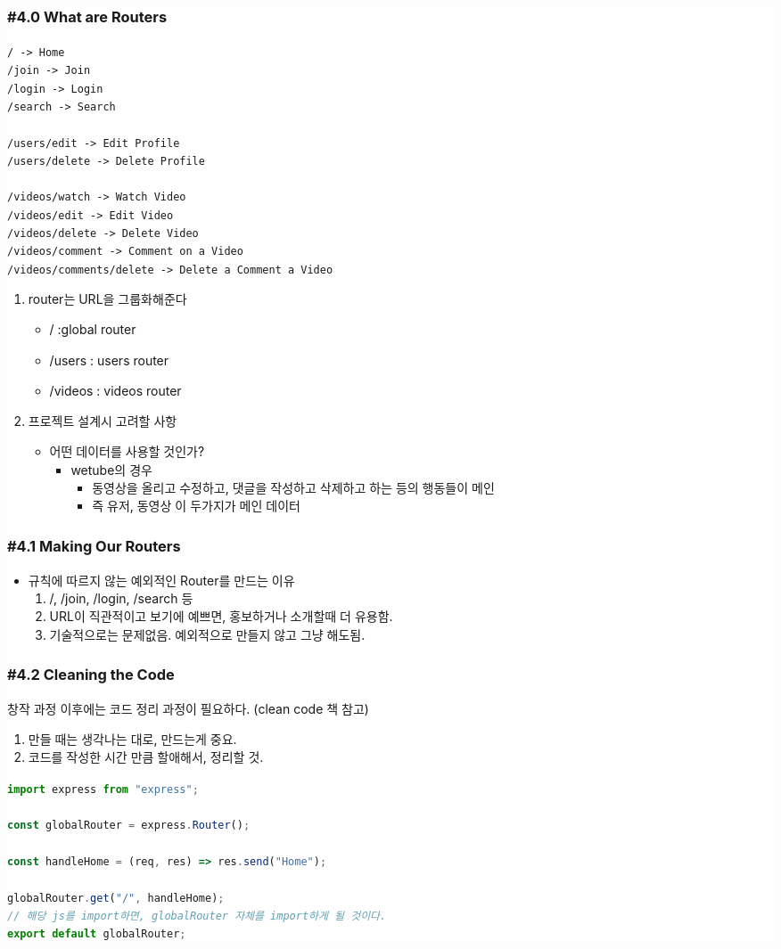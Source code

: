 ### #4.0 What are Routers

```
/ -> Home
/join -> Join
/login -> Login
/search -> Search

/users/edit -> Edit Profile
/users/delete -> Delete Profile

/videos/watch -> Watch Video
/videos/edit -> Edit Video
/videos/delete -> Delete Video
/videos/comment -> Comment on a Video
/videos/comments/delete -> Delete a Comment a Video
```

1. router는 URL을 그룹화해준다

   - / :global router

   - /users : users router

   - /videos : videos router

2. 프로젝트 설계시 고려할 사항
   - 어떤 데이터를 사용할 것인가?
     - wetube의 경우
       - 동영상을 올리고 수정하고, 댓글을 작성하고 삭제하고 하는 등의 행동들이 메인
       - 즉 유저, 동영상 이 두가지가 메인 데이터



### #4.1 Making Our Routers

- 규칙에 따르지 않는 예외적인 Router를 만드는 이유
  1. /, /join, /login, /search 등
  2. URL이 직관적이고 보기에 예쁘면, 홍보하거나 소개할때 더 유용함.
  3. 기술적으로는 문제없음. 예외적으로 만들지 않고 그냥 해도됨.



### #4.2 Cleaning the Code

창작 과정 이후에는 코드 정리 과정이 필요하다. (clean code 책 참고)

1. 만들 때는 생각나는 대로, 만드는게 중요.
2. 코드를 작성한 시간 만큼 할애해서, 정리할 것.

```javascript
import express from "express";

const globalRouter = express.Router();

const handleHome = (req, res) => res.send("Home");

globalRouter.get("/", handleHome);
// 해당 js를 import하면, globalRouter 자체를 import하게 될 것이다.
export default globalRouter;
```
